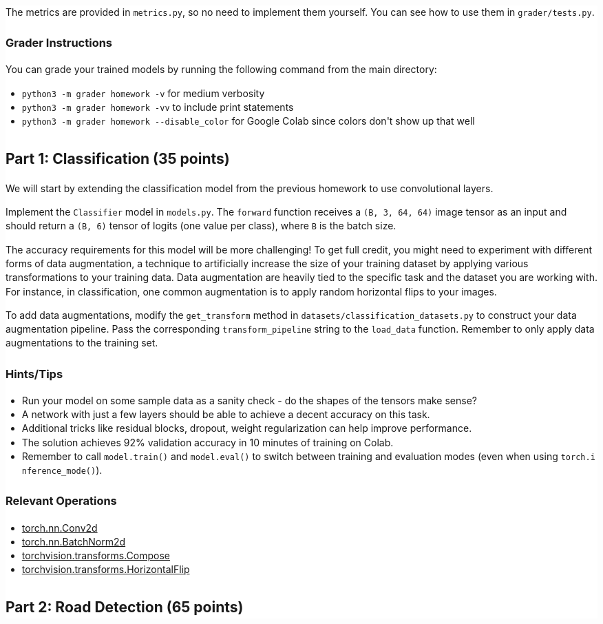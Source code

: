 The metrics are provided in `metrics.py`, so no need to implement them yourself.
You can see how to use them in `grader/tests.py`.

### Grader Instructions

You can grade your trained models by running the following command from the main directory:
- `python3 -m grader homework -v` for medium verbosity
- `python3 -m grader homework -vv` to include print statements
- `python3 -m grader homework --disable_color` for Google Colab since colors don't show up that well

## Part 1: Classification (35 points)

We will start by extending the classification model from the previous homework to use convolutional layers.

Implement the `Classifier` model in `models.py`.
The `forward` function receives a `(B, 3, 64, 64)` image tensor as an input and should return a `(B, 6)` tensor of logits (one value per class), where `B` is the batch size.

The accuracy requirements for this model will be more challenging!
To get full credit, you might need to experiment with different forms of data augmentation, a technique to artificially increase the size of your training dataset by applying various transformations to your training data.
Data augmentation are heavily tied to the specific task  and the dataset you are working with.
For instance, in classification, one common augmentation is to apply random horizontal flips to your images.

To add data augmentations, modify the `get_transform` method in `datasets/classification_datasets.py` to construct your data augmentation pipeline.
Pass the corresponding `transform_pipeline` string to the `load_data` function.
Remember to only apply data augmentations to the training set.

### Hints/Tips
- Run your model on some sample data as a sanity check - do the shapes of the tensors make sense?
- A network with just a few layers should be able to achieve a decent accuracy on this task.
- Additional tricks like residual blocks, dropout, weight regularization can help improve performance.
- The solution achieves 92% validation accuracy in 10 minutes of training on Colab.
- Remember to call `model.train()` and `model.eval()` to switch between training and evaluation modes (even when using `torch.inference_mode()`).

### Relevant Operations
 - [torch.nn.Conv2d](https://pytorch.org/docs/stable/nn.html#convolution-layers)
 - [torch.nn.BatchNorm2d](https://pytorch.org/docs/stable/nn.html#normalization-layers)
 - [torchvision.transforms.Compose](https://pytorch.org/vision/stable/generated/torchvision.transforms.Compose.html)
 - [torchvision.transforms.HorizontalFlip](https://pytorch.org/vision/stable/generated/torchvision.transforms.RandomHorizontalFlip.html)

## Part 2: Road Detection (65 points)
